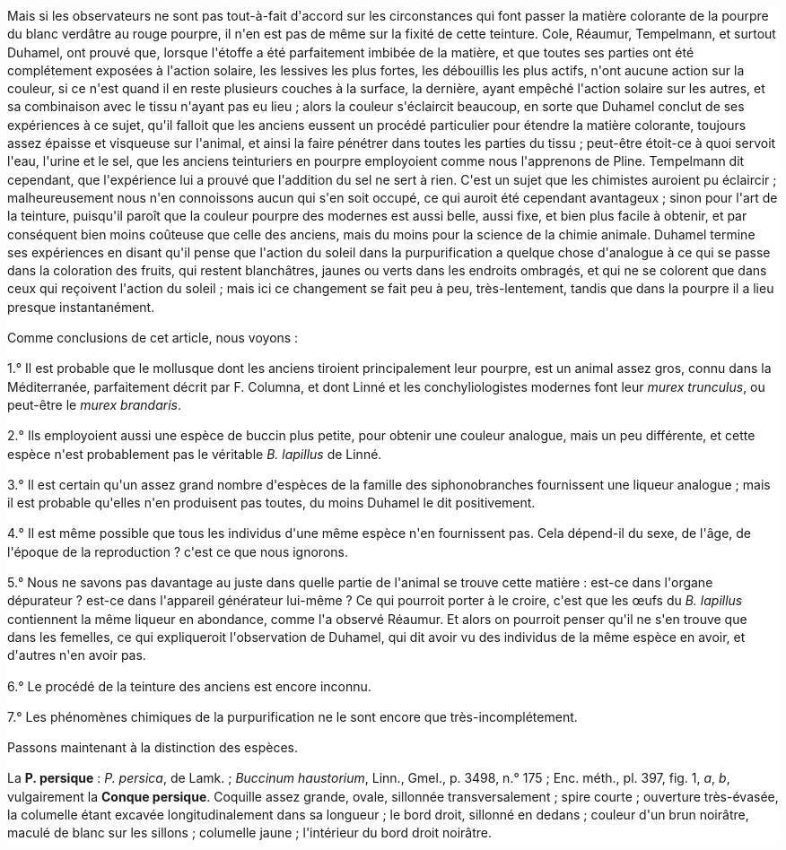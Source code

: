 Mais si les observateurs ne sont pas tout-à-fait d'accord sur les circonstances qui font passer la matière colorante de la pourpre du blanc verdâtre au rouge pourpre, il n'en est pas de même sur la fixité de cette teinture. Cole, Réaumur, Tempelmann, et surtout Duhamel, ont prouvé que, lorsque l'étoffe a été parfaitement imbibée de la matière, et que toutes ses parties ont été complétement exposées à l'action solaire, les lessives les plus fortes, les débouillis les plus actifs, n'ont aucune action sur la couleur, si ce n'est quand il en reste plusieurs couches à la surface, la dernière, ayant empêché l'action solaire sur les autres, et sa combinaison avec le tissu n'ayant pas eu lieu ; alors la couleur s'éclaircit beaucoup, en sorte que Duhamel conclut de ses expériences à ce sujet, qu'il falloit que les anciens eussent un procédé particulier pour étendre la matière colorante, toujours assez épaisse et visqueuse sur l'animal, et ainsi la faire pénétrer dans toutes les parties du tissu ; peut-être étoit-ce à quoi servoit l'eau, l'urine et le sel, que les anciens teinturiers en pourpre employoient comme nous l'apprenons de Pline. Tempelmann dit cependant, que l'expérience lui a prouvé que l'addition du sel ne sert à rien. C'est un sujet que les chimistes auroient pu éclaircir ; malheureusement nous n'en connoissons aucun qui s'en soit occupé, ce qui auroit été cependant avantageux ; sinon pour l'art de la teinture, puisqu'il paroît que la couleur pourpre des modernes est aussi belle, aussi fixe, et bien plus facile à obtenir, et par conséquent bien moins coûteuse que celle des anciens, mais du moins pour la science de la chimie animale. Duhamel termine ses expériences en disant qu'il pense que l'action du soleil dans la purpurification a quelque chose d'analogue à ce qui se passe dans la coloration des fruits, qui restent blanchâtres, jaunes ou verts dans les endroits ombragés, et qui ne se colorent que dans ceux qui reçoivent l'action du soleil ; mais ici ce changement se fait peu à peu, très-lentement, tandis que dans la pourpre il a lieu presque instantanément.

Comme conclusions de cet article, nous voyons :

1\.° Il est probable que le mollusque dont les anciens tiroient principalement leur pourpre, est un animal assez gros, connu dans la Méditerranée, parfaitement décrit par F. Columna, et dont Linné et les conchyliologistes modernes font leur _murex trunculus_, ou peut-être le _murex brandaris_.

2\.° Ils employoient aussi une espèce de buccin plus petite, pour obtenir une couleur analogue, mais un peu différente, et cette espèce n'est probablement pas le véritable _B. lapillus_ de Linné.

3\.° Il est certain qu'un assez grand nombre d'espèces de la famille des siphonobranches fournissent une liqueur analogue ; mais il est probable qu'elles n'en produisent pas toutes, du moins Duhamel le dit positivement.

4\.° Il est même possible que tous les individus d'une même espèce n'en fournissent pas. Cela dépend-il du sexe, de l'âge, de l'époque de la reproduction ? c'est ce que nous ignorons.

5\.° Nous ne savons pas davantage au juste dans quelle partie de l'animal se trouve cette matière : est-ce dans l'organe dépurateur ? est-ce dans l'appareil générateur lui-même ? Ce qui pourroit porter à le croire, c'est que les œufs du _B. lapillus_ contiennent la même liqueur en abondance, comme l'a observé Réaumur. Et alors on pourroit penser qu'il ne s'en trouve que dans les femelles, ce qui expliqueroit l'observation de Duhamel, qui dit avoir vu des individus de la même espèce en avoir, et d'autres n'en avoir pas.

6\.° Le procédé de la teinture des anciens est encore inconnu.

7\.° Les phénomènes chimiques de la purpurification ne le sont encore que très-incomplétement.

Passons maintenant à la distinction des espèces.

La **P. persique** : _P. persica_, de Lamk. ; _Buccinum haustorium_, Linn., Gmel., p. 3498, n.° 175 ; Enc. méth., pl. 397, fig. 1, _a_, _b_, vulgairement la **Conque persique**. Coquille assez grande, ovale, sillonnée transversalement ; spire courte ; ouverture très-évasée, la columelle étant excavée longitudinalement dans sa longueur ; le bord droit, sillonné en dedans ; couleur d'un brun noirâtre, maculé de blanc sur les sillons ; columelle jaune ; l'intérieur du bord droit noirâtre.
